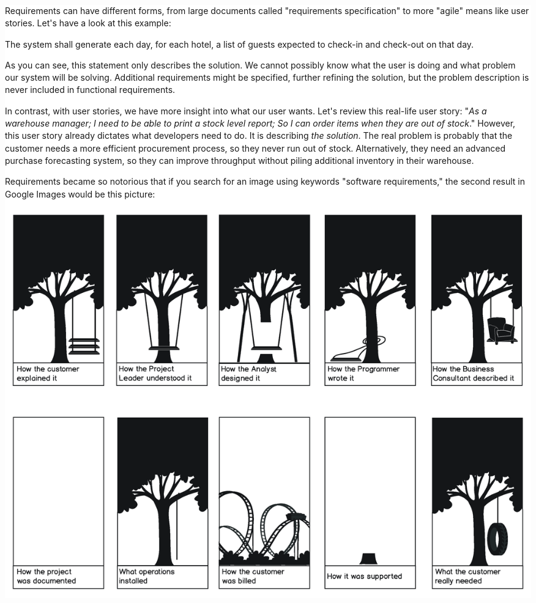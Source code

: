 Requirements can have different forms, from large documents called "requirements specification" to more "agile" means like user stories. Let's have a look at this example:

The system shall generate each day, for each hotel, a list of guests expected to check-in and check-out on that day.

As you can see, this statement only describes the solution. We cannot possibly know what the user is doing and what problem our system will be solving. Additional requirements might be specified, further refining the solution, but the problem description is never included in functional requirements.

In contrast, with user stories, we have more insight into what our user wants. Let's review this real-life user story: "_As a warehouse manager; I need to be able to print a stock level report; So I can order items when they are out of stock_." However, this user story already dictates what developers need to do. It is describing _the solution_. The real problem is probably that the customer needs a more efficient procurement process, so they never run out of stock. Alternatively, they need an advanced purchase forecasting system, so they can improve throughput without piling additional inventory in their warehouse.

Requirements became so notorious that if you search for an image using keywords "software requirements," the second result in Google Images would be this picture:

![Tree Swing Project Management cartoon](../images/alexey-zimarev/illustration2.jpg)

